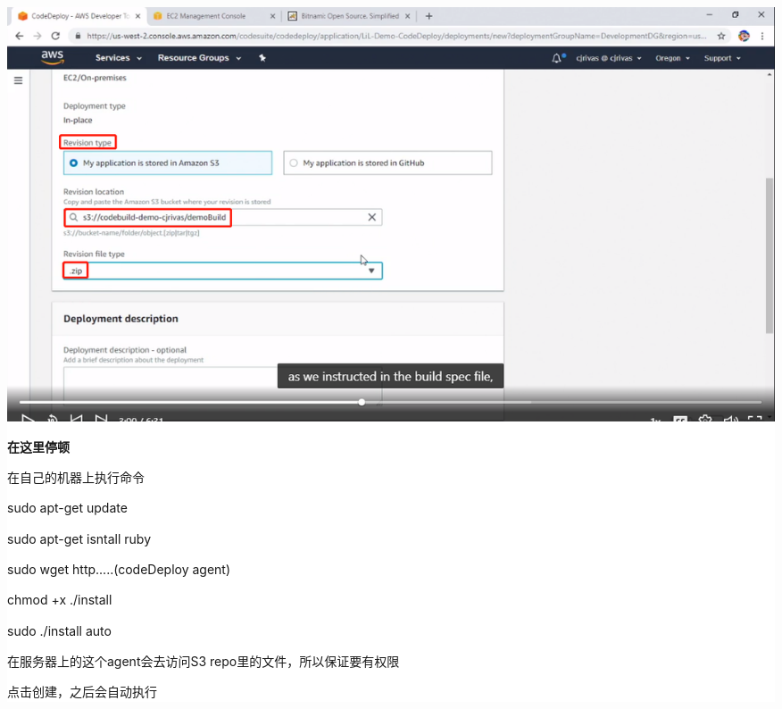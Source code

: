 

![image-20200102161807675](Deploy_an_App_to_the_Cloud.assets/image-20200102161807675.png)



**在这里停顿**

在自己的机器上执行命令

sudo apt-get update

sudo apt-get isntall ruby

sudo wget http.....(codeDeploy agent)

chmod +x ./install

sudo ./install auto



在服务器上的这个agent会去访问S3 repo里的文件，所以保证要有权限



点击创建，之后会自动执行
